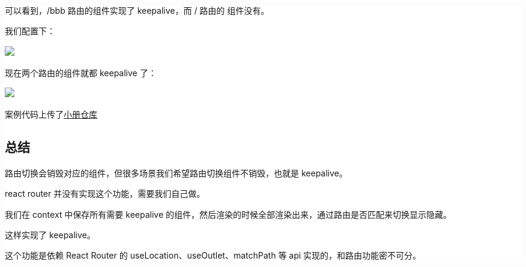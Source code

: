 可以看到，/bbb 路由的组件实现了 keepalive，而 / 路由的 组件没有。

我们配置下：

![](https://p6-juejin.byteimg.com/tos-cn-i-k3u1fbpfcp/2bb0270ce14d41b79a2d8f710a182112~tplv-k3u1fbpfcp-jj-mark:0:0:0:0:q75.image#?w=882&h=350&s=60524&e=png&b=1f1f1f)

现在两个路由的组件就都 keepalive 了：

![](https://p1-juejin.byteimg.com/tos-cn-i-k3u1fbpfcp/3735085144ce44caa87a476fa4b2526b~tplv-k3u1fbpfcp-jj-mark:0:0:0:0:q75.image#?w=704&h=738&s=136692&e=gif&f=44&b=fdfdfd)

案例代码上传了[小册仓库](https://github.com/QuarkGluonPlasma/react-course-code/tree/main/router-keepalive)
## 总结

路由切换会销毁对应的组件，但很多场景我们希望路由切换组件不销毁，也就是 keepalive。

react router 并没有实现这个功能，需要我们自己做。

我们在 context 中保存所有需要 keepalive 的组件，然后渲染的时候全部渲染出来，通过路由是否匹配来切换显示隐藏。

这样实现了 keepalive。

这个功能是依赖 React Router 的 useLocation、useOutlet、matchPath 等 api 实现的，和路由功能密不可分。
